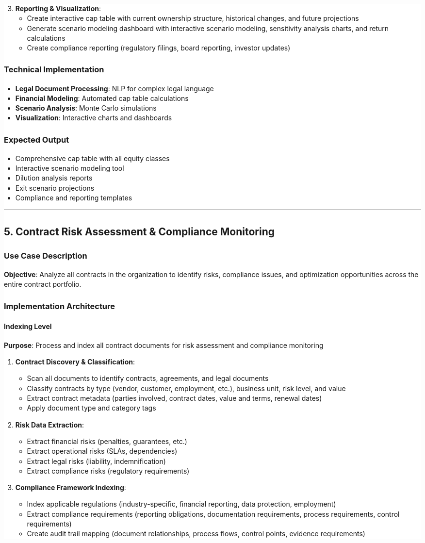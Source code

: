 3. **Reporting & Visualization**:
   - Create interactive cap table with current ownership structure, historical changes, and future projections
   - Generate scenario modeling dashboard with interactive scenario modeling, sensitivity analysis charts, and return calculations
   - Create compliance reporting (regulatory filings, board reporting, investor updates)

### Technical Implementation
- **Legal Document Processing**: NLP for complex legal language
- **Financial Modeling**: Automated cap table calculations
- **Scenario Analysis**: Monte Carlo simulations
- **Visualization**: Interactive charts and dashboards

### Expected Output
- Comprehensive cap table with all equity classes
- Interactive scenario modeling tool
- Dilution analysis reports
- Exit scenario projections
- Compliance and reporting templates

---

## 5. Contract Risk Assessment & Compliance Monitoring

### Use Case Description
**Objective**: Analyze all contracts in the organization to identify risks, compliance issues, and optimization opportunities across the entire contract portfolio.

### Implementation Architecture

#### Indexing Level
**Purpose**: Process and index all contract documents for risk assessment and compliance monitoring

1. **Contract Discovery & Classification**:
   - Scan all documents to identify contracts, agreements, and legal documents
   - Classify contracts by type (vendor, customer, employment, etc.), business unit, risk level, and value
   - Extract contract metadata (parties involved, contract dates, value and terms, renewal dates)
   - Apply document type and category tags

2. **Risk Data Extraction**:
   - Extract financial risks (penalties, guarantees, etc.)
   - Extract operational risks (SLAs, dependencies)
   - Extract legal risks (liability, indemnification)
   - Extract compliance risks (regulatory requirements)

3. **Compliance Framework Indexing**:
   - Index applicable regulations (industry-specific, financial reporting, data protection, employment)
   - Extract compliance requirements (reporting obligations, documentation requirements, process requirements, control requirements)
   - Create audit trail mapping (document relationships, process flows, control points, evidence requirements)
